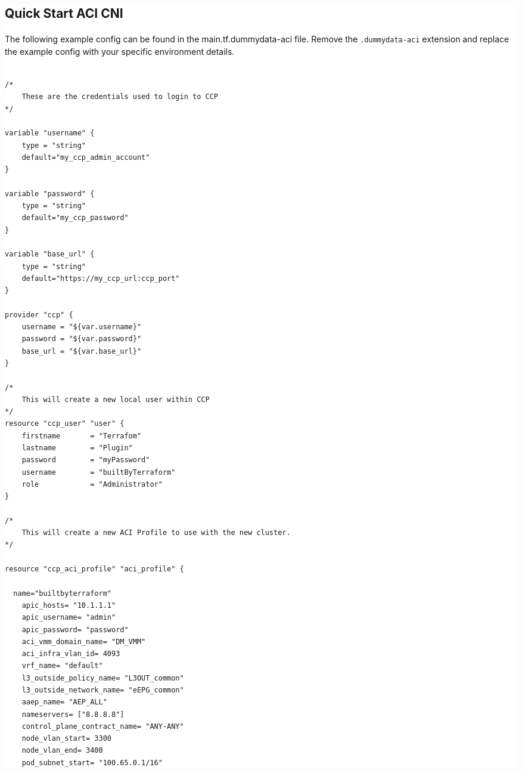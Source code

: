 ## Quick Start ACI CNI

The following example config can be found in the main.tf.dummydata-aci file. Remove the `.dummydata-aci` extension and replace the example config with your specific environment details.

```golang

/*
    These are the credentials used to login to CCP
*/

variable "username" {
    type = "string"
    default="my_ccp_admin_account"
}

variable "password" {
    type = "string"
    default="my_ccp_password"
}

variable "base_url" {
    type = "string"
    default="https://my_ccp_url:ccp_port"
}

provider "ccp" {
    username = "${var.username}"
    password = "${var.password}"
    base_url = "${var.base_url}"
}

/*
    This will create a new local user within CCP
*/
resource "ccp_user" "user" {
    firstname       = "Terrafom"
    lastname        = "Plugin"
    password        = "myPassword"
    username        = "builtByTerraform"
    role            = "Administrator"
}

/*
    This will create a new ACI Profile to use with the new cluster.
*/

resource "ccp_aci_profile" "aci_profile" {
  
  name="builtbyterraform"
	apic_hosts= "10.1.1.1"
	apic_username= "admin"
	apic_password= "password"
	aci_vmm_domain_name= "DM_VMM"
	aci_infra_vlan_id= 4093
	vrf_name= "default"
	l3_outside_policy_name= "L3OUT_common"
	l3_outside_network_name= "eEPG_common"
	aaep_name= "AEP_ALL"
	nameservers= ["8.8.8.8"]
	control_plane_contract_name= "ANY-ANY"
	node_vlan_start= 3300
	node_vlan_end= 3400
	pod_subnet_start= "100.65.0.1/16"
```